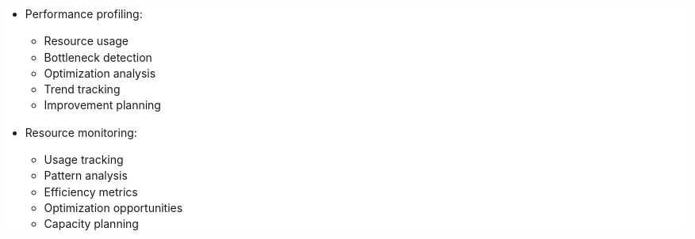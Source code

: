    - Performance profiling:
     * Resource usage
     * Bottleneck detection
     * Optimization analysis
     * Trend tracking
     * Improvement planning

   - Resource monitoring:
     * Usage tracking
     * Pattern analysis
     * Efficiency metrics
     * Optimization opportunities
     * Capacity planning

